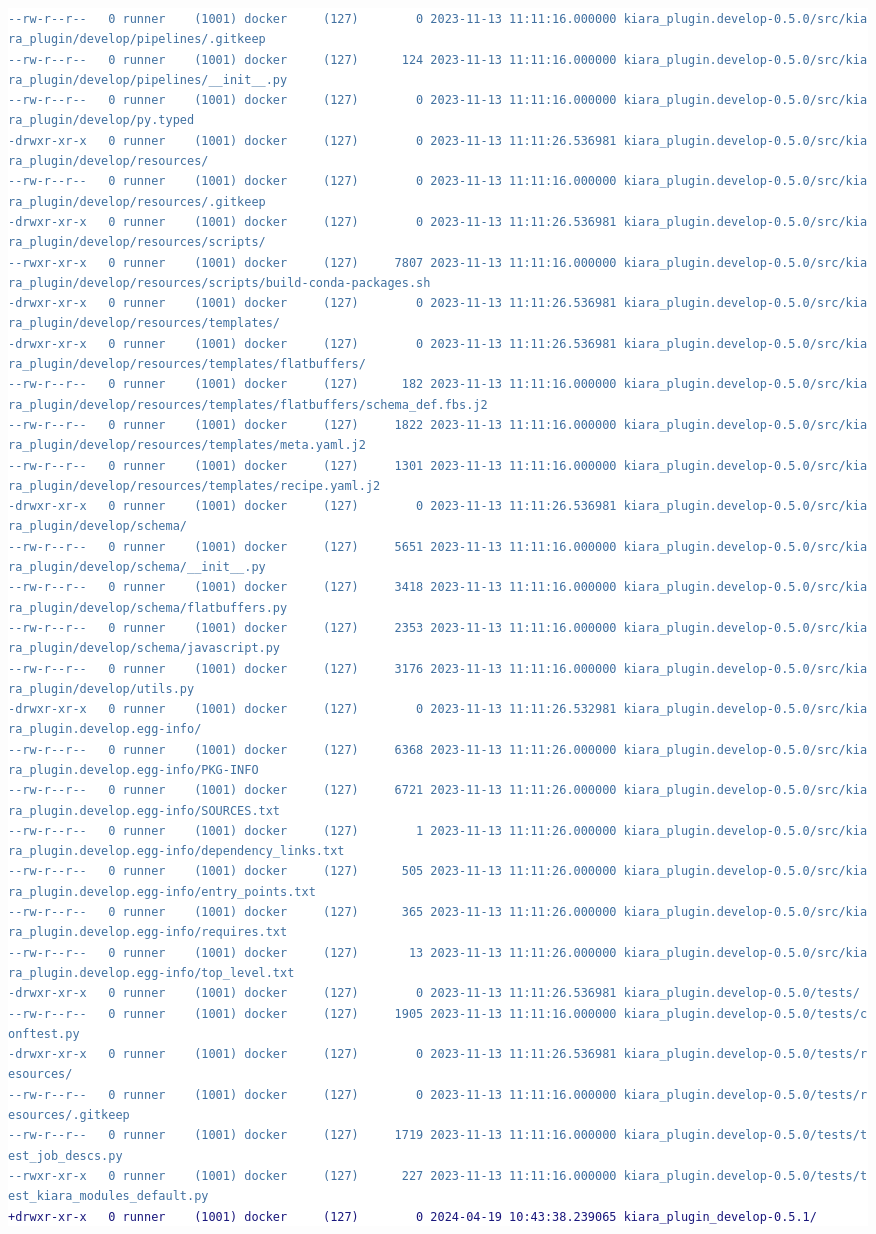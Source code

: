 ```diff
--rw-r--r--   0 runner    (1001) docker     (127)        0 2023-11-13 11:11:16.000000 kiara_plugin.develop-0.5.0/src/kiara_plugin/develop/pipelines/.gitkeep
--rw-r--r--   0 runner    (1001) docker     (127)      124 2023-11-13 11:11:16.000000 kiara_plugin.develop-0.5.0/src/kiara_plugin/develop/pipelines/__init__.py
--rw-r--r--   0 runner    (1001) docker     (127)        0 2023-11-13 11:11:16.000000 kiara_plugin.develop-0.5.0/src/kiara_plugin/develop/py.typed
-drwxr-xr-x   0 runner    (1001) docker     (127)        0 2023-11-13 11:11:26.536981 kiara_plugin.develop-0.5.0/src/kiara_plugin/develop/resources/
--rw-r--r--   0 runner    (1001) docker     (127)        0 2023-11-13 11:11:16.000000 kiara_plugin.develop-0.5.0/src/kiara_plugin/develop/resources/.gitkeep
-drwxr-xr-x   0 runner    (1001) docker     (127)        0 2023-11-13 11:11:26.536981 kiara_plugin.develop-0.5.0/src/kiara_plugin/develop/resources/scripts/
--rwxr-xr-x   0 runner    (1001) docker     (127)     7807 2023-11-13 11:11:16.000000 kiara_plugin.develop-0.5.0/src/kiara_plugin/develop/resources/scripts/build-conda-packages.sh
-drwxr-xr-x   0 runner    (1001) docker     (127)        0 2023-11-13 11:11:26.536981 kiara_plugin.develop-0.5.0/src/kiara_plugin/develop/resources/templates/
-drwxr-xr-x   0 runner    (1001) docker     (127)        0 2023-11-13 11:11:26.536981 kiara_plugin.develop-0.5.0/src/kiara_plugin/develop/resources/templates/flatbuffers/
--rw-r--r--   0 runner    (1001) docker     (127)      182 2023-11-13 11:11:16.000000 kiara_plugin.develop-0.5.0/src/kiara_plugin/develop/resources/templates/flatbuffers/schema_def.fbs.j2
--rw-r--r--   0 runner    (1001) docker     (127)     1822 2023-11-13 11:11:16.000000 kiara_plugin.develop-0.5.0/src/kiara_plugin/develop/resources/templates/meta.yaml.j2
--rw-r--r--   0 runner    (1001) docker     (127)     1301 2023-11-13 11:11:16.000000 kiara_plugin.develop-0.5.0/src/kiara_plugin/develop/resources/templates/recipe.yaml.j2
-drwxr-xr-x   0 runner    (1001) docker     (127)        0 2023-11-13 11:11:26.536981 kiara_plugin.develop-0.5.0/src/kiara_plugin/develop/schema/
--rw-r--r--   0 runner    (1001) docker     (127)     5651 2023-11-13 11:11:16.000000 kiara_plugin.develop-0.5.0/src/kiara_plugin/develop/schema/__init__.py
--rw-r--r--   0 runner    (1001) docker     (127)     3418 2023-11-13 11:11:16.000000 kiara_plugin.develop-0.5.0/src/kiara_plugin/develop/schema/flatbuffers.py
--rw-r--r--   0 runner    (1001) docker     (127)     2353 2023-11-13 11:11:16.000000 kiara_plugin.develop-0.5.0/src/kiara_plugin/develop/schema/javascript.py
--rw-r--r--   0 runner    (1001) docker     (127)     3176 2023-11-13 11:11:16.000000 kiara_plugin.develop-0.5.0/src/kiara_plugin/develop/utils.py
-drwxr-xr-x   0 runner    (1001) docker     (127)        0 2023-11-13 11:11:26.532981 kiara_plugin.develop-0.5.0/src/kiara_plugin.develop.egg-info/
--rw-r--r--   0 runner    (1001) docker     (127)     6368 2023-11-13 11:11:26.000000 kiara_plugin.develop-0.5.0/src/kiara_plugin.develop.egg-info/PKG-INFO
--rw-r--r--   0 runner    (1001) docker     (127)     6721 2023-11-13 11:11:26.000000 kiara_plugin.develop-0.5.0/src/kiara_plugin.develop.egg-info/SOURCES.txt
--rw-r--r--   0 runner    (1001) docker     (127)        1 2023-11-13 11:11:26.000000 kiara_plugin.develop-0.5.0/src/kiara_plugin.develop.egg-info/dependency_links.txt
--rw-r--r--   0 runner    (1001) docker     (127)      505 2023-11-13 11:11:26.000000 kiara_plugin.develop-0.5.0/src/kiara_plugin.develop.egg-info/entry_points.txt
--rw-r--r--   0 runner    (1001) docker     (127)      365 2023-11-13 11:11:26.000000 kiara_plugin.develop-0.5.0/src/kiara_plugin.develop.egg-info/requires.txt
--rw-r--r--   0 runner    (1001) docker     (127)       13 2023-11-13 11:11:26.000000 kiara_plugin.develop-0.5.0/src/kiara_plugin.develop.egg-info/top_level.txt
-drwxr-xr-x   0 runner    (1001) docker     (127)        0 2023-11-13 11:11:26.536981 kiara_plugin.develop-0.5.0/tests/
--rw-r--r--   0 runner    (1001) docker     (127)     1905 2023-11-13 11:11:16.000000 kiara_plugin.develop-0.5.0/tests/conftest.py
-drwxr-xr-x   0 runner    (1001) docker     (127)        0 2023-11-13 11:11:26.536981 kiara_plugin.develop-0.5.0/tests/resources/
--rw-r--r--   0 runner    (1001) docker     (127)        0 2023-11-13 11:11:16.000000 kiara_plugin.develop-0.5.0/tests/resources/.gitkeep
--rw-r--r--   0 runner    (1001) docker     (127)     1719 2023-11-13 11:11:16.000000 kiara_plugin.develop-0.5.0/tests/test_job_descs.py
--rwxr-xr-x   0 runner    (1001) docker     (127)      227 2023-11-13 11:11:16.000000 kiara_plugin.develop-0.5.0/tests/test_kiara_modules_default.py
+drwxr-xr-x   0 runner    (1001) docker     (127)        0 2024-04-19 10:43:38.239065 kiara_plugin_develop-0.5.1/
```